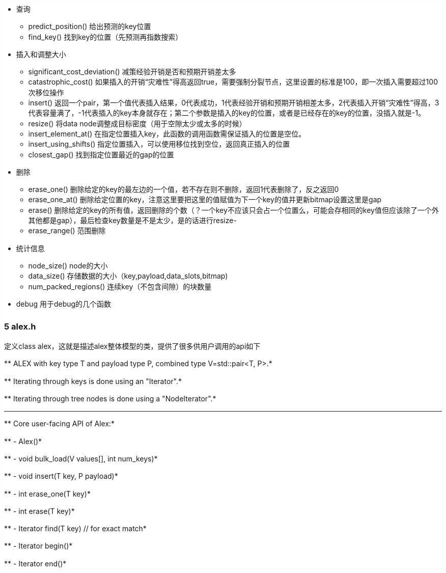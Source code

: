 - 查询
  - predict_position()    给出预测的key位置
  - find_key()    找到key的位置（先预测再指数搜索）
  
- 插入和调整大小
  - significant_cost_deviation()	减策经验开销是否和预期开销差太多
  - catastrophic_cost()    如果插入的开销“灾难性”得高返回true，需要强制分裂节点，这里设置的标准是100，即一次插入需要超过100次移位操作
  - insert()    返回一个pair，第一个值代表插入结果，0代表成功，1代表经验开销和预期开销相差太多，2代表插入开销“灾难性”得高，3代表容量满了，-1代表插入的key本身就存在；第二个参数是插入的key的位置，或者是已经存在的key的位置，没插入就是-1。
  - resize()    将data node调整成目标密度（用于空隙太少或太多的时候）
  - insert_element_at()    在指定位置插入key，此函数的调用函数需保证插入的位置是空位。
  - insert_using_shifts()    指定位置插入，可以使用移位找到空位，返回真正插入的位置
  - closest_gap()    找到指定位置最近的gap的位置
  
- 删除
  - erase_one()    删除给定的key的最左边的一个值，若不存在则不删除，返回1代表删除了，反之返回0
  - erase_one_at()     删除给定位置的key，注意这里要把这里的值赋值为下一个key的值并更新bitmap设置这里是gap
  - erase()    删除给定的key的所有值，返回删除的个数（？一个key不应该只会占一个位置么，可能会存相同的key值但应该除了一个外其他都是gap），最后检查key数量是不是太少，是的话进行resize-
  - erase_range()     范围删除
  
- 统计信息
  - node_size()    node的大小
  - data_size()     存储数据的大小（key,payload,data_slots,bitmap)
  - num_packed_regions()    连续key（不包含间隙）的块数量
  
- debug    用于debug的几个函数



### 5 alex.h

定义class alex，这就是描述alex整体模型的类，提供了很多供用户调用的api如下

 ** ALEX with key type T and payload type P, combined type V=std::pair<T, P>.*

 ** Iterating through keys is done using an "Iterator".*

 ** Iterating through tree nodes is done using a "NodeIterator".*

***

 ** Core user-facing API of Alex:*

 ** - Alex()*

 ** - void bulk_load(V values[], int num_keys)*

 ** - void insert(T key, P payload)*

 ** - int erase_one(T key)*

 ** - int erase(T key)*

 ** - Iterator find(T key) // for exact match*

 ** - Iterator begin()*

 ** - Iterator end()*
